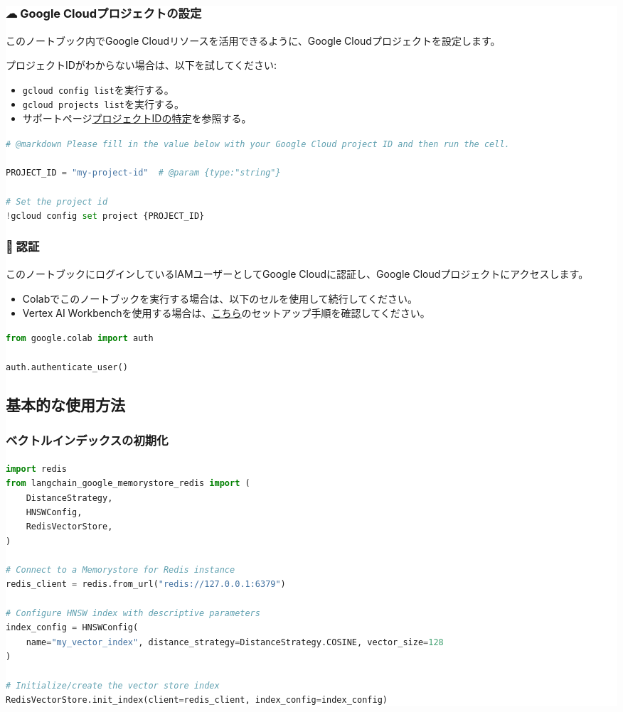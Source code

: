 ### ☁ Google Cloudプロジェクトの設定

このノートブック内でGoogle Cloudリソースを活用できるように、Google Cloudプロジェクトを設定します。

プロジェクトIDがわからない場合は、以下を試してください:

* `gcloud config list`を実行する。
* `gcloud projects list`を実行する。
* サポートページ[プロジェクトIDの特定](https://support.google.com/googleapi/answer/7014113)を参照する。

```python
# @markdown Please fill in the value below with your Google Cloud project ID and then run the cell.

PROJECT_ID = "my-project-id"  # @param {type:"string"}

# Set the project id
!gcloud config set project {PROJECT_ID}
```

### 🔐 認証

このノートブックにログインしているIAMユーザーとしてGoogle Cloudに認証し、Google Cloudプロジェクトにアクセスします。

* Colabでこのノートブックを実行する場合は、以下のセルを使用して続行してください。
* Vertex AI Workbenchを使用する場合は、[こちら](https://github.com/GoogleCloudPlatform/generative-ai/tree/main/setup-env)のセットアップ手順を確認してください。

```python
from google.colab import auth

auth.authenticate_user()
```

## 基本的な使用方法

### ベクトルインデックスの初期化

```python
import redis
from langchain_google_memorystore_redis import (
    DistanceStrategy,
    HNSWConfig,
    RedisVectorStore,
)

# Connect to a Memorystore for Redis instance
redis_client = redis.from_url("redis://127.0.0.1:6379")

# Configure HNSW index with descriptive parameters
index_config = HNSWConfig(
    name="my_vector_index", distance_strategy=DistanceStrategy.COSINE, vector_size=128
)

# Initialize/create the vector store index
RedisVectorStore.init_index(client=redis_client, index_config=index_config)
```
